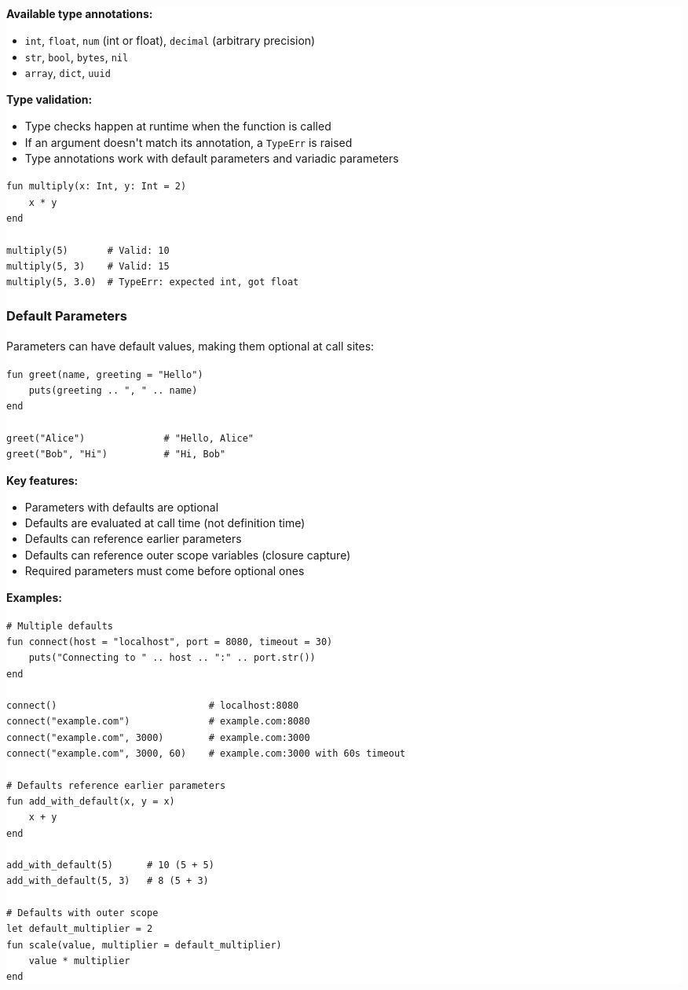 **Available type annotations:**
- `int`, `float`, `num` (int or float), `decimal` (arbitrary precision)
- `str`, `bool`, `bytes`, `nil`
- `array`, `dict`, `uuid`

**Type validation:**
- Type checks happen at runtime when the function is called
- If an argument doesn't match its annotation, a `TypeErr` is raised
- Type annotations work with default parameters and variadic parameters

```quest
fun multiply(x: Int, y: Int = 2)
    x * y
end

multiply(5)       # Valid: 10
multiply(5, 3)    # Valid: 15
multiply(5, 3.0)  # TypeErr: expected int, got float
```

### Default Parameters

Parameters can have default values, making them optional at call sites:

```quest
fun greet(name, greeting = "Hello")
    puts(greeting .. ", " .. name)
end

greet("Alice")              # "Hello, Alice"
greet("Bob", "Hi")          # "Hi, Bob"
```

**Key features:**
- Parameters with defaults are optional
- Defaults are evaluated at call time (not definition time)
- Defaults can reference earlier parameters
- Defaults can reference outer scope variables (closure capture)
- Required parameters must come before optional ones

**Examples:**

```quest
# Multiple defaults
fun connect(host = "localhost", port = 8080, timeout = 30)
    puts("Connecting to " .. host .. ":" .. port.str())
end

connect()                           # localhost:8080
connect("example.com")              # example.com:8080
connect("example.com", 3000)        # example.com:3000
connect("example.com", 3000, 60)    # example.com:3000 with 60s timeout

# Defaults reference earlier parameters
fun add_with_default(x, y = x)
    x + y
end

add_with_default(5)      # 10 (5 + 5)
add_with_default(5, 3)   # 8 (5 + 3)

# Defaults with outer scope
let default_multiplier = 2
fun scale(value, multiplier = default_multiplier)
    value * multiplier
end

```